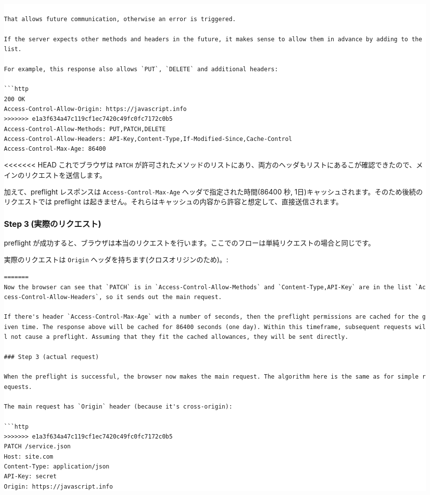 ```

That allows future communication, otherwise an error is triggered.

If the server expects other methods and headers in the future, it makes sense to allow them in advance by adding to the list.

For example, this response also allows `PUT`, `DELETE` and additional headers:

```http
200 OK
Access-Control-Allow-Origin: https://javascript.info
>>>>>>> e1a3f634a47c119cf1ec7420c49fc0fc7172c0b5
Access-Control-Allow-Methods: PUT,PATCH,DELETE
Access-Control-Allow-Headers: API-Key,Content-Type,If-Modified-Since,Cache-Control
Access-Control-Max-Age: 86400
```

<<<<<<< HEAD
これでブラウザは `PATCH` が許可されたメソッドのリストにあり、両方のヘッダもリストにあるこが確認できたので、メインのリクエストを送信します。

加えて、preflight レスポンスは `Access-Control-Max-Age` ヘッダで指定された時間(86400 秒, 1日)キャッシュされます。そのため後続のリクエストでは preflight は起きません。それらはキャッシュの内容から許容と想定して、直接送信されます。

### Step 3 (実際のリクエスト)

preflight が成功すると、ブラウザは本当のリクエストを行います。ここでのフローは単純リクエストの場合と同じです。

実際のリクエストは `Origin` ヘッダを持ちます(クロスオリジンのため)。:

```
=======
Now the browser can see that `PATCH` is in `Access-Control-Allow-Methods` and `Content-Type,API-Key` are in the list `Access-Control-Allow-Headers`, so it sends out the main request.

If there's header `Access-Control-Max-Age` with a number of seconds, then the preflight permissions are cached for the given time. The response above will be cached for 86400 seconds (one day). Within this timeframe, subsequent requests will not cause a preflight. Assuming that they fit the cached allowances, they will be sent directly.

### Step 3 (actual request)

When the preflight is successful, the browser now makes the main request. The algorithm here is the same as for simple requests.

The main request has `Origin` header (because it's cross-origin):

```http
>>>>>>> e1a3f634a47c119cf1ec7420c49fc0fc7172c0b5
PATCH /service.json
Host: site.com
Content-Type: application/json
API-Key: secret
Origin: https://javascript.info
```
